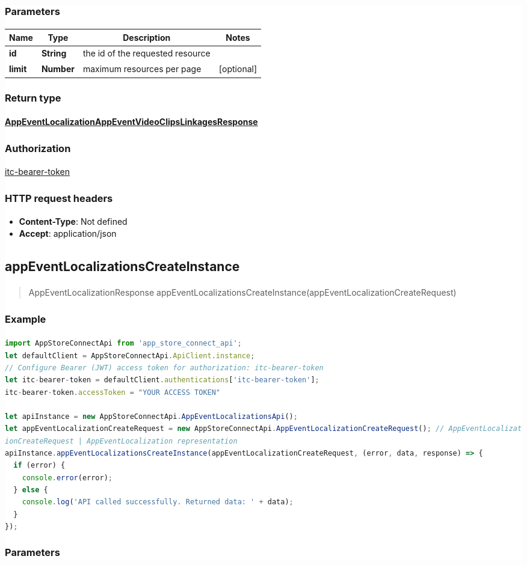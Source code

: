 ### Parameters


Name | Type | Description  | Notes
------------- | ------------- | ------------- | -------------
 **id** | **String**| the id of the requested resource | 
 **limit** | **Number**| maximum resources per page | [optional] 

### Return type

[**AppEventLocalizationAppEventVideoClipsLinkagesResponse**](AppEventLocalizationAppEventVideoClipsLinkagesResponse.md)

### Authorization

[itc-bearer-token](../README.md#itc-bearer-token)

### HTTP request headers

- **Content-Type**: Not defined
- **Accept**: application/json


## appEventLocalizationsCreateInstance

> AppEventLocalizationResponse appEventLocalizationsCreateInstance(appEventLocalizationCreateRequest)



### Example

```javascript
import AppStoreConnectApi from 'app_store_connect_api';
let defaultClient = AppStoreConnectApi.ApiClient.instance;
// Configure Bearer (JWT) access token for authorization: itc-bearer-token
let itc-bearer-token = defaultClient.authentications['itc-bearer-token'];
itc-bearer-token.accessToken = "YOUR ACCESS TOKEN"

let apiInstance = new AppStoreConnectApi.AppEventLocalizationsApi();
let appEventLocalizationCreateRequest = new AppStoreConnectApi.AppEventLocalizationCreateRequest(); // AppEventLocalizationCreateRequest | AppEventLocalization representation
apiInstance.appEventLocalizationsCreateInstance(appEventLocalizationCreateRequest, (error, data, response) => {
  if (error) {
    console.error(error);
  } else {
    console.log('API called successfully. Returned data: ' + data);
  }
});
```

### Parameters
